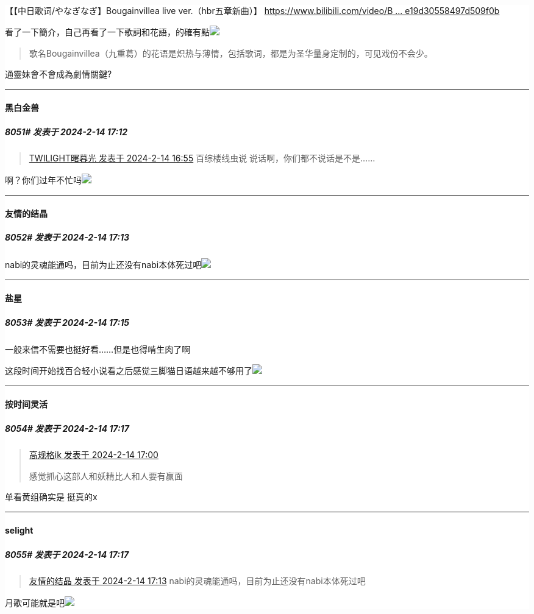 【【中日歌词/やなぎなぎ】Bougainvillea live ver.（hbr五章新曲）】 [https://www.bilibili.com/video/B ... e19d30558497d509f0b](https://www.bilibili.com/video/BV1Wu4m1P78q/?share_source=copy_web&amp;vd_source=33a4dd95b821fe19d30558497d509f0b)

看了一下簡介，自己再看了一下歌詞和花語，的確有點<img src="https://static.saraba1st.com/image/smiley/face2017/169.gif" referrerpolicy="no-referrer"> <blockquote>歌名Bougainvillea（九重葛）的花语是炽热与薄情，包括歌词，都是为圣华量身定制的，可见戏份不会少。</blockquote>
通靈妹會不會成為劇情關鍵?

*****

####  黑白金兽  
##### 8051#       发表于 2024-2-14 17:12

<blockquote><a href="httphttps://bbs.saraba1st.com/2b/forum.php?mod=redirect&amp;goto=findpost&amp;pid=63959653&amp;ptid=2170869" target="_blank">TWILIGHT曙暮光 发表于 2024-2-14 16:55</a>
百综楼线虫说
说话啊，你们都不说话是不是……</blockquote>
啊？你们过年不忙吗<img src="https://static.saraba1st.com/image/smiley/face2017/067.png" referrerpolicy="no-referrer">

*****

####  友情的结晶  
##### 8052#       发表于 2024-2-14 17:13

nabi的灵魂能通吗，目前为止还没有nabi本体死过吧<img src="https://static.saraba1st.com/image/smiley/face2017/076.png" referrerpolicy="no-referrer">


*****

####  盐星  
##### 8053#       发表于 2024-2-14 17:15

一般来信不需要也挺好看……但是也得啃生肉了啊

这段时间开始找百合轻小说看之后感觉三脚猫日语越来越不够用了<img src="https://static.saraba1st.com/image/smiley/face2017/125.png" referrerpolicy="no-referrer">

*****

####  按时间灵活  
##### 8054#       发表于 2024-2-14 17:17

<blockquote><a href="httphttps://bbs.saraba1st.com/2b/forum.php?mod=redirect&amp;goto=findpost&amp;pid=63959681&amp;ptid=2170869" target="_blank">高规格ik 发表于 2024-2-14 17:00</a>

感觉抓心这部人和妖精比人和人要有赢面</blockquote>
单看黄组确实是 挺真的x

*****

####  selight  
##### 8055#       发表于 2024-2-14 17:17

<blockquote><a href="httphttps://bbs.saraba1st.com/2b/forum.php?mod=redirect&amp;goto=findpost&amp;pid=63959745&amp;ptid=2170869" target="_blank">友情的结晶 发表于 2024-2-14 17:13</a>
nabi的灵魂能通吗，目前为止还没有nabi本体死过吧</blockquote>
月歌可能就是吧<img src="https://static.saraba1st.com/image/smiley/face2017/076.png" referrerpolicy="no-referrer">
